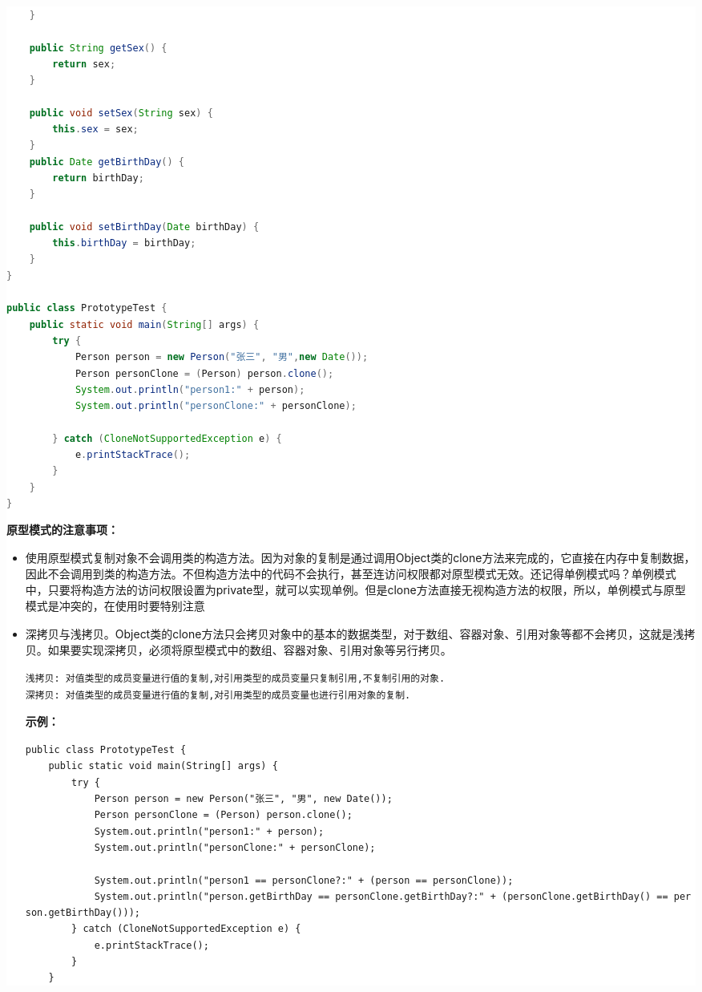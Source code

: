 ```java
    }

    public String getSex() {
        return sex;
    }

    public void setSex(String sex) {
        this.sex = sex;
    }
    public Date getBirthDay() {
        return birthDay;
    }

    public void setBirthDay(Date birthDay) {
        this.birthDay = birthDay;
    }
}

public class PrototypeTest {
    public static void main(String[] args) {
        try {
            Person person = new Person("张三", "男",new Date());
            Person personClone = (Person) person.clone();
            System.out.println("person1:" + person);
            System.out.println("personClone:" + personClone);

        } catch (CloneNotSupportedException e) {
            e.printStackTrace();
        }
    }
}

```

**原型模式的注意事项：**

-  使用原型模式复制对象不会调用类的构造方法。因为对象的复制是通过调用Object类的clone方法来完成的，它直接在内存中复制数据，因此不会调用到类的构造方法。不但构造方法中的代码不会执行，甚至连访问权限都对原型模式无效。还记得单例模式吗？单例模式中，只要将构造方法的访问权限设置为private型，就可以实现单例。但是clone方法直接无视构造方法的权限，所以，单例模式与原型模式是冲突的，在使用时要特别注意

- 深拷贝与浅拷贝。Object类的clone方法只会拷贝对象中的基本的数据类型，对于数组、容器对象、引用对象等都不会拷贝，这就是浅拷贝。如果要实现深拷贝，必须将原型模式中的数组、容器对象、引用对象等另行拷贝。

  ```
  浅拷贝: 对值类型的成员变量进行值的复制,对引用类型的成员变量只复制引用,不复制引用的对象.
  深拷贝: 对值类型的成员变量进行值的复制,对引用类型的成员变量也进行引用对象的复制.
  ```

  **示例：**

  ```
  public class PrototypeTest {
      public static void main(String[] args) {
          try {
              Person person = new Person("张三", "男", new Date());
              Person personClone = (Person) person.clone();
              System.out.println("person1:" + person);
              System.out.println("personClone:" + personClone);
  
              System.out.println("person1 == personClone?:" + (person == personClone));
              System.out.println("person.getBirthDay == personClone.getBirthDay?:" + (personClone.getBirthDay() == person.getBirthDay()));
          } catch (CloneNotSupportedException e) {
              e.printStackTrace();
          }
      }
  ```